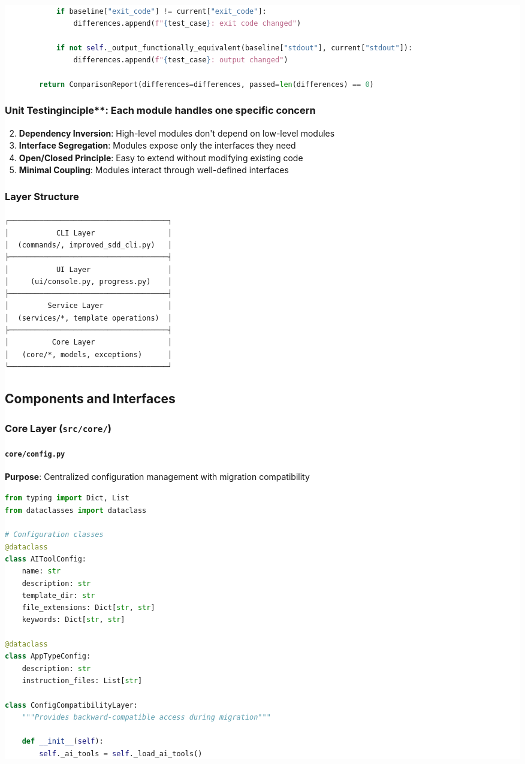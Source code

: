 ```python
            if baseline["exit_code"] != current["exit_code"]:
                differences.append(f"{test_case}: exit code changed")

            if not self._output_functionally_equivalent(baseline["stdout"], current["stdout"]):
                differences.append(f"{test_case}: output changed")

        return ComparisonReport(differences=differences, passed=len(differences) == 0)
```

### Unit Testinginciple**: Each module handles one specific concern
2. **Dependency Inversion**: High-level modules don't depend on low-level modules
3. **Interface Segregation**: Modules expose only the interfaces they need
4. **Open/Closed Principle**: Easy to extend without modifying existing code
5. **Minimal Coupling**: Modules interact through well-defined interfaces

### Layer Structure

```
┌─────────────────────────────────────┐
│           CLI Layer                 │
│  (commands/, improved_sdd_cli.py)   │
├─────────────────────────────────────┤
│           UI Layer                  │
│     (ui/console.py, progress.py)    │
├─────────────────────────────────────┤
│         Service Layer               │
│  (services/*, template operations)  │
├─────────────────────────────────────┤
│          Core Layer                 │
│   (core/*, models, exceptions)      │
└─────────────────────────────────────┘
```

## Components and Interfaces

### Core Layer (`src/core/`)

#### `core/config.py`
**Purpose**: Centralized configuration management with migration compatibility
```python
from typing import Dict, List
from dataclasses import dataclass

# Configuration classes
@dataclass
class AIToolConfig:
    name: str
    description: str
    template_dir: str
    file_extensions: Dict[str, str]
    keywords: Dict[str, str]

@dataclass
class AppTypeConfig:
    description: str
    instruction_files: List[str]

class ConfigCompatibilityLayer:
    """Provides backward-compatible access during migration"""

    def __init__(self):
        self._ai_tools = self._load_ai_tools()
```